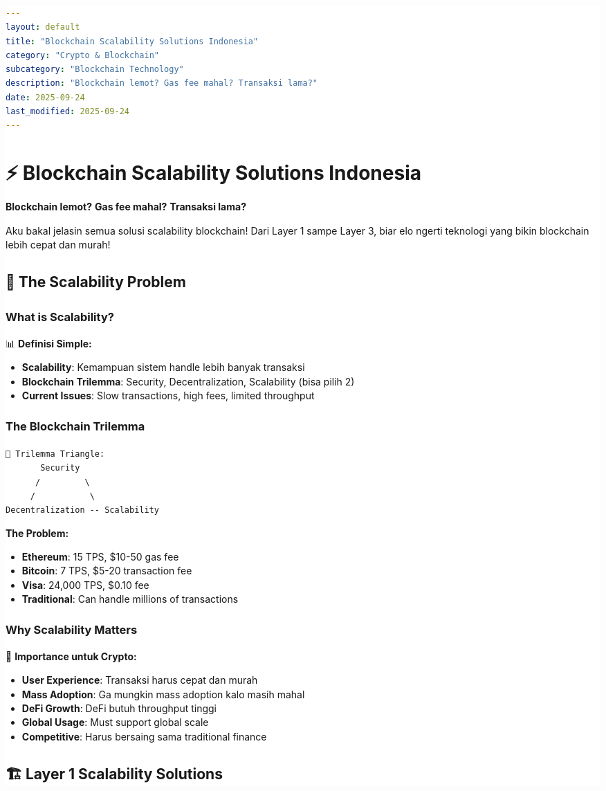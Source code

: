 ```yaml
---
layout: default
title: "Blockchain Scalability Solutions Indonesia"
category: "Crypto & Blockchain"
subcategory: "Blockchain Technology"
description: "Blockchain lemot? Gas fee mahal? Transaksi lama?"
date: 2025-09-24
last_modified: 2025-09-24
---
```


# ⚡ Blockchain Scalability Solutions Indonesia

**Blockchain lemot?** **Gas fee mahal?** **Transaksi lama?**

Aku bakal jelasin semua solusi scalability blockchain! Dari Layer 1 sampe Layer 3, biar elo ngerti teknologi yang bikin blockchain lebih cepat dan murah!

## 🚨 The Scalability Problem

### **What is Scalability?**
📊 **Definisi Simple:**
- **Scalability**: Kemampuan sistem handle lebih banyak transaksi
- **Blockchain Trilemma**: Security, Decentralization, Scalability (bisa pilih 2)
- **Current Issues**: Slow transactions, high fees, limited throughput

### **The Blockchain Trilemma**
```
🔺 Trilemma Triangle:
       Security
      /         \
     /           \
Decentralization -- Scalability
```

**The Problem:**
- **Ethereum**: 15 TPS, $10-50 gas fee
- **Bitcoin**: 7 TPS, $5-20 transaction fee
- **Visa**: 24,000 TPS, $0.10 fee
- **Traditional**: Can handle millions of transactions

### **Why Scalability Matters**
🎯 **Importance untuk Crypto:**
- **User Experience**: Transaksi harus cepat dan murah
- **Mass Adoption**: Ga mungkin mass adoption kalo masih mahal
- **DeFi Growth**: DeFi butuh throughput tinggi
- **Global Usage**: Must support global scale
- **Competitive**: Harus bersaing sama traditional finance

## 🏗️ Layer 1 Scalability Solutions
